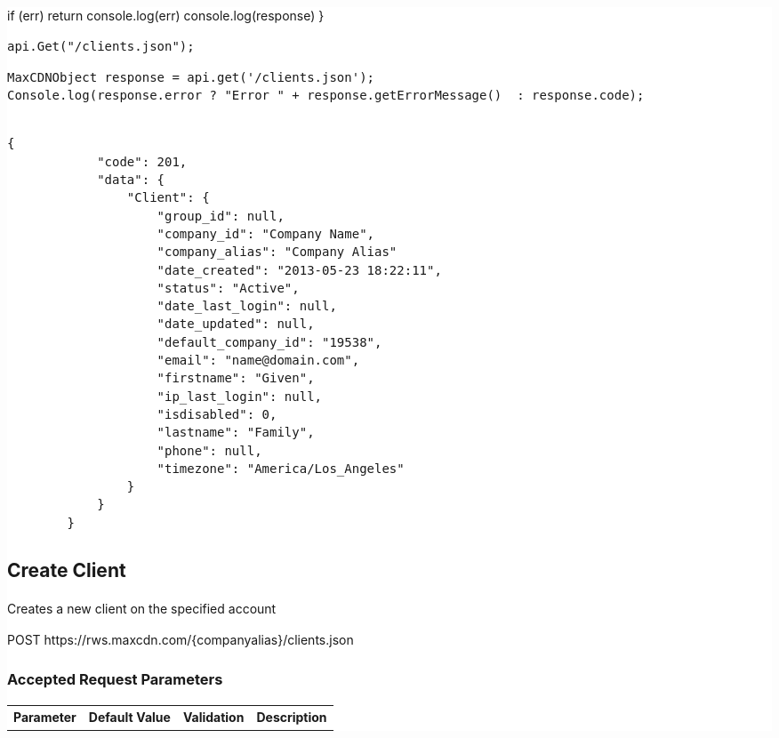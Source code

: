   if (err) return console.log(err)
  console.log(response)
}</pre>
  </div>
  <div class="tab-pane" id="csharp205-0">
<pre>
api.Get("/clients.json");
</pre>
  </div>
    <div class="tab-pane" id="java205-0">
  <pre>
MaxCDNObject response = api.get('/clients.json');
Console.log(response.error ? "Error " + response.getErrorMessage()  : response.code);
  </pre>
    </div>
  <div class="tab-pane" id="response205-0">
    <pre>
{
            "code": 201,
            "data": {
                "Client": {
                    "group_id": null,
                    "company_id": "Company Name",
                    "company_alias": "Company Alias"
                    "date_created": "2013-05-23 18:22:11",
                    "status": "Active",
                    "date_last_login": null,
                    "date_updated": null,
                    "default_company_id": "19538",
                    "email": "name@domain.com",
                    "firstname": "Given",
                    "ip_last_login": null,
                    "isdisabled": 0,
                    "lastname": "Family",
                    "phone": null,
                    "timezone": "America/Los_Angeles"
                }
            }
        }</pre>
  </div>
</div>

## Create Client

Creates a new client on the specified account

<div class="heading">
<div class="url POST"><span class="http_method">POST</span>
<span class="path">https://rws.maxcdn.com/{companyalias}/clients.json</span></div>
</div>

### Accepted Request Parameters
<table>
<th>Parameter</th><th>Default Value</th><th>Validation</th><th>Description</th>

